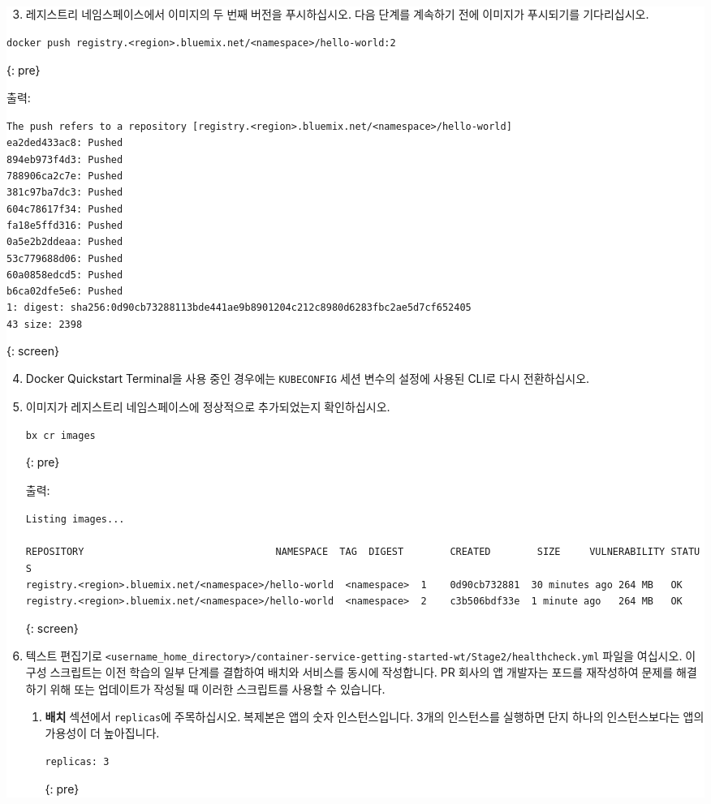 3.  레지스트리 네임스페이스에서 이미지의 두 번째 버전을 푸시하십시오. 다음 단계를 계속하기 전에 이미지가 푸시되기를 기다리십시오. 

  ```
  docker push registry.<region>.bluemix.net/<namespace>/hello-world:2
  ```
  {: pre}

  출력:

  ```
  The push refers to a repository [registry.<region>.bluemix.net/<namespace>/hello-world]
  ea2ded433ac8: Pushed
  894eb973f4d3: Pushed
  788906ca2c7e: Pushed
  381c97ba7dc3: Pushed
  604c78617f34: Pushed
  fa18e5ffd316: Pushed
  0a5e2b2ddeaa: Pushed
  53c779688d06: Pushed
  60a0858edcd5: Pushed
  b6ca02dfe5e6: Pushed
  1: digest: sha256:0d90cb73288113bde441ae9b8901204c212c8980d6283fbc2ae5d7cf652405
  43 size: 2398
  ```
  {: screen}

4.  Docker Quickstart Terminal을 사용 중인 경우에는 `KUBECONFIG` 세션 변수의 설정에 사용된 CLI로 다시 전환하십시오. 
5.  이미지가 레지스트리 네임스페이스에 정상적으로 추가되었는지 확인하십시오. 

    ```
    bx cr images
    ```
     {: pre}

    출력:

    ```
    Listing images...

    REPOSITORY                                 NAMESPACE  TAG  DIGEST        CREATED        SIZE     VULNERABILITY STATUS
    registry.<region>.bluemix.net/<namespace>/hello-world  <namespace>  1    0d90cb732881  30 minutes ago 264 MB   OK
    registry.<region>.bluemix.net/<namespace>/hello-world  <namespace>  2    c3b506bdf33e  1 minute ago   264 MB   OK
    ```
    {: screen}

6.  텍스트 편집기로 `<username_home_directory>/container-service-getting-started-wt/Stage2/healthcheck.yml` 파일을 여십시오. 이 구성 스크립트는 이전 학습의 일부 단계를 결합하여 배치와 서비스를 동시에 작성합니다. PR 회사의 앱 개발자는 포드를 재작성하여 문제를 해결하기 위해 또는 업데이트가 작성될 때 이러한 스크립트를 사용할 수 있습니다. 

    1.  **배치** 섹션에서 `replicas`에 주목하십시오. 복제본은 앱의 숫자 인스턴스입니다. 3개의 인스턴스를 실행하면 단지 하나의 인스턴스보다는 앱의 가용성이 더 높아집니다. 

        ```
        replicas: 3
        ```
        {: pre}
